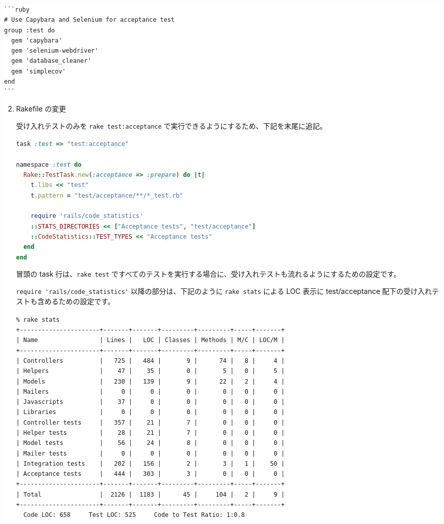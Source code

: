     ```ruby
    # Use Capybara and Selenium for acceptance test
    group :test do
      gem 'capybara'
      gem 'selenium-webdriver'
      gem 'database_cleaner'
      gem 'simplecov'
    end
    ```

2. Rakefile の変更

    受け入れテストのみを `rake test:acceptance` で実行できるようにするため、下記を末尾に追記。
    ```ruby
    task :test => "test:acceptance"

    namespace :test do
      Rake::TestTask.new(:acceptance => :prepare) do |t|
        t.libs << "test"
        t.pattern = "test/acceptance/**/*_test.rb"

        require 'rails/code_statistics'
        ::STATS_DIRECTORIES << ["Acceptance tests", "test/acceptance"]
        ::CodeStatistics::TEST_TYPES << "Acceptance tests"
      end
    end
    ```
    冒頭の task 行は、`rake test` ですべてのテストを実行する場合に、受け入れテストも流れるようにするための設定です。

    `require 'rails/code_statistics'` 以降の部分は、下記のように `rake stats` による LOC 表示に test/acceptance 配下の受け入れテストも含めるための設定です。
    ```
    % rake stats
    +----------------------+-------+-------+---------+---------+-----+-------+
    | Name                 | Lines |   LOC | Classes | Methods | M/C | LOC/M |
    +----------------------+-------+-------+---------+---------+-----+-------+
    | Controllers          |   725 |   484 |       9 |      74 |   8 |     4 |
    | Helpers              |    47 |    35 |       0 |       5 |   0 |     5 |
    | Models               |   230 |   139 |       9 |      22 |   2 |     4 |
    | Mailers              |     0 |     0 |       0 |       0 |   0 |     0 |
    | Javascripts          |    37 |     0 |       0 |       0 |   0 |     0 |
    | Libraries            |     0 |     0 |       0 |       0 |   0 |     0 |
    | Controller tests     |   357 |    21 |       7 |       0 |   0 |     0 |
    | Helper tests         |    28 |    21 |       7 |       0 |   0 |     0 |
    | Model tests          |    56 |    24 |       8 |       0 |   0 |     0 |
    | Mailer tests         |     0 |     0 |       0 |       0 |   0 |     0 |
    | Integration tests    |   202 |   156 |       2 |       3 |   1 |    50 |
    | Acceptance tests     |   444 |   303 |       3 |       0 |   0 |     0 |
    +----------------------+-------+-------+---------+---------+-----+-------+
    | Total                |  2126 |  1183 |      45 |     104 |   2 |     9 |
    +----------------------+-------+-------+---------+---------+-----+-------+
      Code LOC: 658     Test LOC: 525     Code to Test Ratio: 1:0.8
    ```
